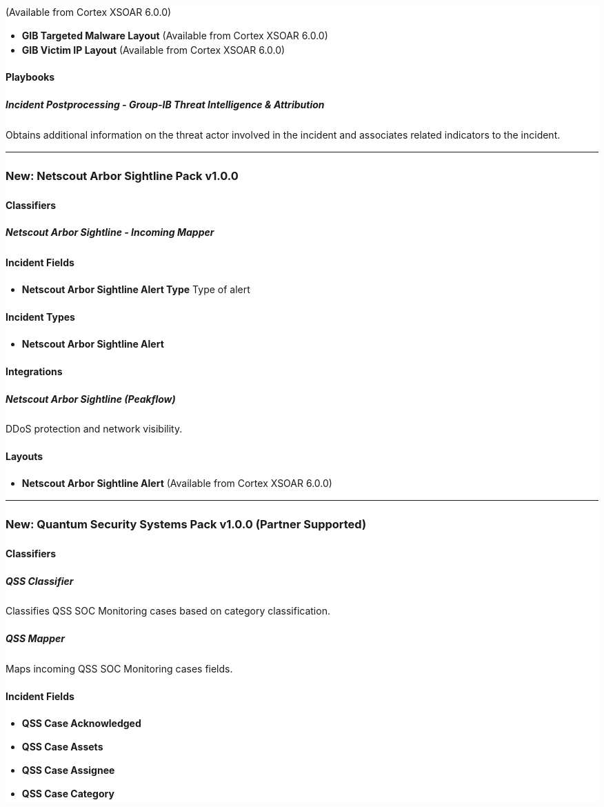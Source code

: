 (Available from Cortex XSOAR 6.0.0)
- **GIB Targeted Malware Layout**
(Available from Cortex XSOAR 6.0.0)
- **GIB Victim IP Layout**
(Available from Cortex XSOAR 6.0.0)
#### Playbooks
##### Incident Postprocessing - Group-IB Threat Intelligence & Attribution
Obtains additional information on the threat actor involved in the incident and associates related indicators to the incident.


---

### New: Netscout Arbor Sightline Pack v1.0.0
#### Classifiers
##### Netscout Arbor Sightline - Incoming Mapper

#### Incident Fields
- **Netscout Arbor Sightline Alert Type**
Type of alert
#### Incident Types
- **Netscout Arbor Sightline Alert**

#### Integrations
##### Netscout Arbor Sightline (Peakflow)
DDoS protection and network visibility.
#### Layouts
- **Netscout Arbor Sightline Alert**
(Available from Cortex XSOAR 6.0.0)


---

### New: Quantum Security Systems Pack v1.0.0 (Partner Supported)
#### Classifiers
##### QSS Classifier
Classifies QSS SOC Monitoring cases based on category classification.
##### QSS Mapper
Maps incoming QSS SOC Monitoring cases fields.
#### Incident Fields
- **QSS Case Acknowledged**

- **QSS Case Assets**

- **QSS Case Assignee**

- **QSS Case Category**
